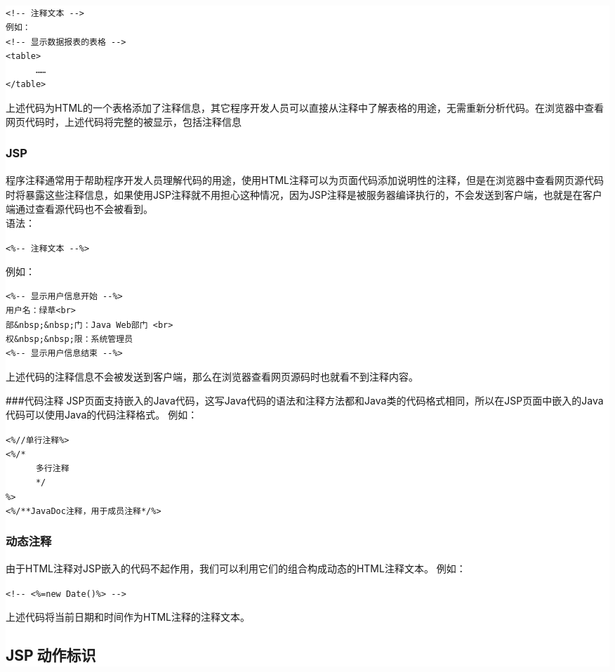 ```
<!-- 注释文本 -->
例如：
<!-- 显示数据报表的表格 -->
<table>
      ……
</table>
```

上述代码为HTML的一个表格添加了注释信息，其它程序开发人员可以直接从注释中了解表格的用途，无需重新分析代码。在浏览器中查看网页代码时，上述代码将完整的被显示，包括注释信息

### JSP

程序注释通常用于帮助程序开发人员理解代码的用途，使用HTML注释可以为页面代码添加说明性的注释，但是在浏览器中查看网页源代码时将暴露这些注释信息，如果使用JSP注释就不用担心这种情况，因为JSP注释是被服务器编译执行的，不会发送到客户端，也就是在客户端通过查看源代码也不会被看到。  
 语法：

```
<%-- 注释文本 --%>
```

例如：

```
<%-- 显示用户信息开始 --%>
用户名：绿草<br>
部&nbsp;&nbsp;门：Java Web部门 <br>
权&nbsp;&nbsp;限：系统管理员
<%-- 显示用户信息结束 --%>
```

上述代码的注释信息不会被发送到客户端，那么在浏览器查看网页源码时也就看不到注释内容。

\###代码注释
 JSP页面支持嵌入的Java代码，这写Java代码的语法和注释方法都和Java类的代码格式相同，所以在JSP页面中嵌入的Java代码可以使用Java的代码注释格式。 
 例如：

```
<%//单行注释%>
<%/*
      多行注释
      */
%>
<%/**JavaDoc注释，用于成员注释*/%>
```

### 动态注释

由于HTML注释对JSP嵌入的代码不起作用，我们可以利用它们的组合构成动态的HTML注释文本。 
 例如：

```
<!-- <%=new Date()%> -->
```

上述代码将当前日期和时间作为HTML注释的注释文本。

## JSP 动作标识
